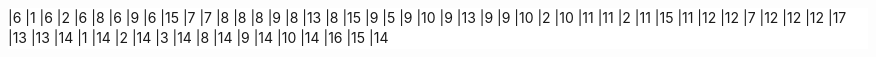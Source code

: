 |6      |1
|6      |2
|6      |8
|6      |9
|6      |15
|7      |7
|8      |8
|8      |9
|8      |13
|8      |15
|9      |5
|9      |10
|9      |13
|9      |9
|10     |2
|10     |11
|11     |2
|11     |15
|11     |12
|12     |7
|12     |12
|12     |17
|13     |13
|14     |1
|14     |2
|14     |3
|14     |8
|14     |9
|14     |10
|14     |16
|15     |14
